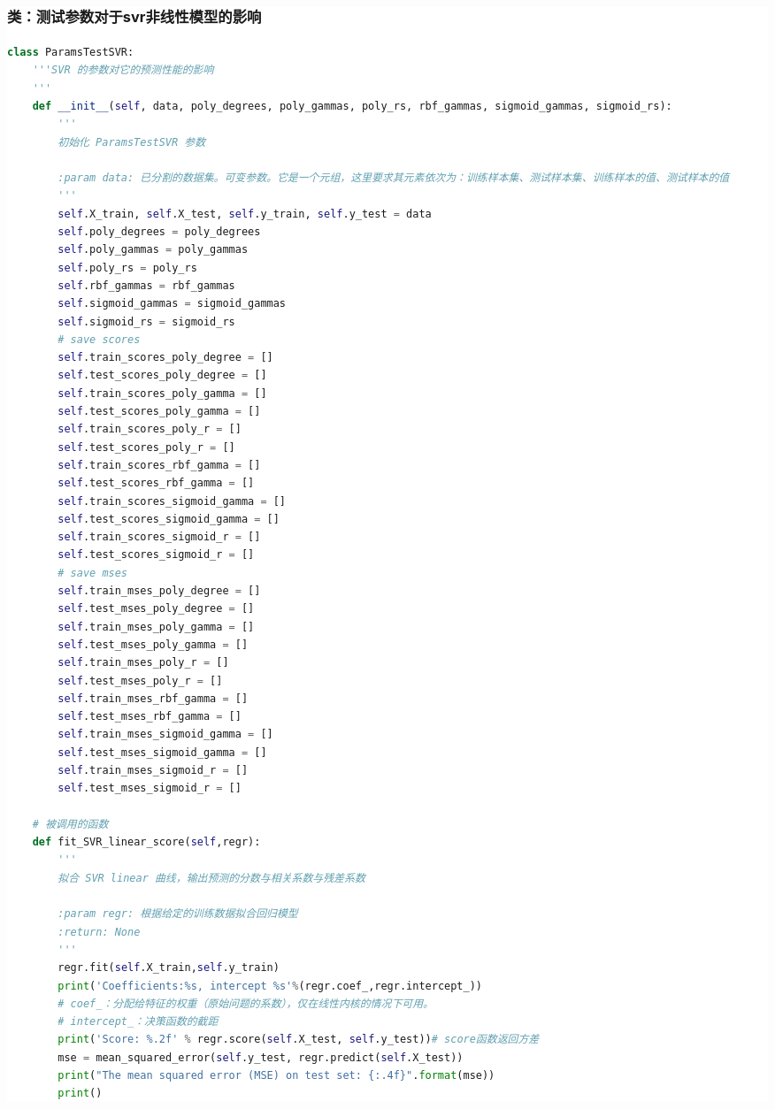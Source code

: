 ### 类：测试参数对于svr非线性模型的影响

```python
class ParamsTestSVR:
    '''SVR 的参数对它的预测性能的影响
    '''
    def __init__(self, data, poly_degrees, poly_gammas, poly_rs, rbf_gammas, sigmoid_gammas, sigmoid_rs):
        '''
        初始化 ParamsTestSVR 参数
        
        :param data: 已分割的数据集。可变参数。它是一个元组，这里要求其元素依次为：训练样本集、测试样本集、训练样本的值、测试样本的值
        '''
        self.X_train, self.X_test, self.y_train, self.y_test = data
        self.poly_degrees = poly_degrees
        self.poly_gammas = poly_gammas
        self.poly_rs = poly_rs
        self.rbf_gammas = rbf_gammas
        self.sigmoid_gammas = sigmoid_gammas
        self.sigmoid_rs = sigmoid_rs
        # save scores
        self.train_scores_poly_degree = []
        self.test_scores_poly_degree = []
        self.train_scores_poly_gamma = []
        self.test_scores_poly_gamma = []
        self.train_scores_poly_r = []
        self.test_scores_poly_r = []
        self.train_scores_rbf_gamma = []
        self.test_scores_rbf_gamma = [] 
        self.train_scores_sigmoid_gamma = []
        self.test_scores_sigmoid_gamma = []
        self.train_scores_sigmoid_r = []
        self.test_scores_sigmoid_r = []
        # save mses
        self.train_mses_poly_degree = []
        self.test_mses_poly_degree = []
        self.train_mses_poly_gamma = []
        self.test_mses_poly_gamma = []
        self.train_mses_poly_r = []
        self.test_mses_poly_r = []
        self.train_mses_rbf_gamma = []
        self.test_mses_rbf_gamma = [] 
        self.train_mses_sigmoid_gamma = []
        self.test_mses_sigmoid_gamma = []
        self.train_mses_sigmoid_r = []
        self.test_mses_sigmoid_r = []
        
    # 被调用的函数
    def fit_SVR_linear_score(self,regr):
        '''
        拟合 SVR linear 曲线，输出预测的分数与相关系数与残差系数
        
        :param regr: 根据给定的训练数据拟合回归模型
        :return: None
        '''
        regr.fit(self.X_train,self.y_train)
        print('Coefficients:%s, intercept %s'%(regr.coef_,regr.intercept_)) 
        # coef_：分配给特征的权重（原始问题的系数），仅在线性内核的情况下可用。
        # intercept_：决策函数的截距
        print('Score: %.2f' % regr.score(self.X_test, self.y_test))# score函数返回方差
        mse = mean_squared_error(self.y_test, regr.predict(self.X_test))
        print("The mean squared error (MSE) on test set: {:.4f}".format(mse))
        print()
```